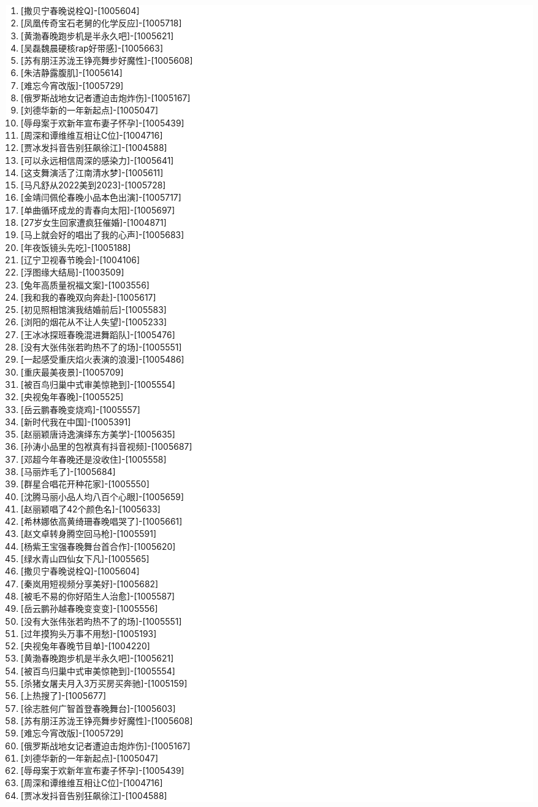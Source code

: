 1. [撒贝宁春晚说栓Q]-[1005604]
1. [凤凰传奇宝石老舅的化学反应]-[1005718]
1. [黄渤春晚跑步机是半永久吧]-[1005621]
1. [吴磊魏晨硬核rap好带感]-[1005663]
1. [苏有朋汪苏泷王铮亮舞步好魔性]-[1005608]
1. [朱洁静露腹肌]-[1005614]
1. [难忘今宵改版]-[1005729]
1. [俄罗斯战地女记者遭迫击炮炸伤]-[1005167]
1. [刘德华新的一年新起点]-[1005047]
1. [辱母案于欢新年宣布妻子怀孕]-[1005439]
1. [周深和谭维维互相让C位]-[1004716]
1. [贾冰发抖音告别狂飙徐江]-[1004588]
1. [可以永远相信周深的感染力]-[1005641]
1. [这支舞演活了江南清水梦]-[1005611]
1. [马凡舒从2022美到2023]-[1005728]
1. [金靖闫佩伦春晚小品本色出演]-[1005717]
1. [单曲循环成龙的青春向太阳]-[1005697]
1. [27岁女生回家遭疯狂催婚]-[1004871]
1. [马上就会好的唱出了我的心声]-[1005683]
1. [年夜饭镜头先吃]-[1005188]
1. [辽宁卫视春节晚会]-[1004106]
1. [浮图缘大结局]-[1003509]
1. [兔年高质量祝福文案]-[1003556]
1. [我和我的春晚双向奔赴]-[1005617]
1. [初见照相馆演我结婚前后]-[1005583]
1. [浏阳的烟花从不让人失望]-[1005233]
1. [王冰冰探班春晚混进舞蹈队]-[1005476]
1. [没有大张伟张若昀热不了的场]-[1005551]
1. [一起感受重庆焰火表演的浪漫]-[1005486]
1. [重庆最美夜景]-[1005709]
1. [被百鸟归巢中式审美惊艳到]-[1005554]
1. [央视兔年春晚]-[1005525]
1. [岳云鹏春晚变烧鸡]-[1005557]
1. [新时代我在中国]-[1005391]
1. [赵丽颖唐诗逸演绎东方美学]-[1005635]
1. [孙涛小品里的包袱真有抖音视频]-[1005687]
1. [邓超今年春晚还是没收住]-[1005558]
1. [马丽炸毛了]-[1005684]
1. [群星合唱花开种花家]-[1005550]
1. [沈腾马丽小品人均八百个心眼]-[1005659]
1. [赵丽颖唱了42个颜色名]-[1005633]
1. [希林娜依高黄绮珊春晚唱哭了]-[1005661]
1. [赵文卓转身腾空回马枪]-[1005591]
1. [杨紫王宝强春晚舞台首合作]-[1005620]
1. [绿水青山四仙女下凡]-[1005565]
1. [撒贝宁春晚说栓Q]-[1005604]
1. [秦岚用短视频分享美好]-[1005682]
1. [被毛不易的你好陌生人治愈]-[1005587]
1. [岳云鹏孙越春晚变变变]-[1005556]
1. [没有大张伟张若昀热不了的场]-[1005551]
1. [过年摸狗头万事不用愁]-[1005193]
1. [央视兔年春晚节目单]-[1004220]
1. [黄渤春晚跑步机是半永久吧]-[1005621]
1. [被百鸟归巢中式审美惊艳到]-[1005554]
1. [杀猪女屠夫月入3万买房买奔驰]-[1005159]
1. [上热搜了]-[1005677]
1. [徐志胜何广智首登春晚舞台]-[1005603]
1. [苏有朋汪苏泷王铮亮舞步好魔性]-[1005608]
1. [难忘今宵改版]-[1005729]
1. [俄罗斯战地女记者遭迫击炮炸伤]-[1005167]
1. [刘德华新的一年新起点]-[1005047]
1. [辱母案于欢新年宣布妻子怀孕]-[1005439]
1. [周深和谭维维互相让C位]-[1004716]
1. [贾冰发抖音告别狂飙徐江]-[1004588]